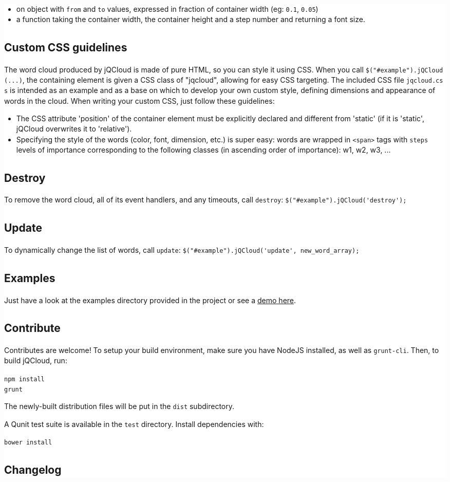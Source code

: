   - on object with `from` and `to` values, expressed in fraction of container width (eg: `0.1`, `0.05`)
  - a function taking the container width, the container height and a step number and returning a font size.

## Custom CSS guidelines

The word cloud produced by jQCloud is made of pure HTML, so you can style it using CSS. When you call `$("#example").jQCloud(...)`, the containing element is given a CSS class of "jqcloud", allowing for easy CSS targeting. The included CSS file `jqcloud.css` is intended as an example and as a base on which to develop your own custom style, defining dimensions and appearance of words in the cloud. When writing your custom CSS, just follow these guidelines:

* The CSS attribute 'position' of the container element must be explicitly declared and different from 'static' (if it is 'static', jQCloud overwrites it to 'relative').
* Specifying the style of the words (color, font, dimension, etc.) is super easy: words are wrapped in `<span>` tags with `steps` levels of importance corresponding to the following classes (in ascending order of importance): w1, w2, w3, ...

## Destroy

To remove the word cloud, all of its event handlers, and any timeouts, call `destroy`: `$("#example").jQCloud('destroy');`

## Update

To dynamically change the list of words, call `update`: `$("#example").jQCloud('update', new_word_array);`

## Examples

Just have a look at the examples directory provided in the project or see a [demo here](http://www.lucaongaro.eu/demos/jqcloud/).

## Contribute

Contributes are welcome! To setup your build environment, make sure you have NodeJS installed, as well as `grunt-cli`. Then, to build jQCloud, run:

```
npm install
grunt
```

The newly-built distribution files will be put in the `dist` subdirectory.

A Qunit test suite is available in the `test` directory. Install dependencies with:

```
bower install
```

## Changelog
